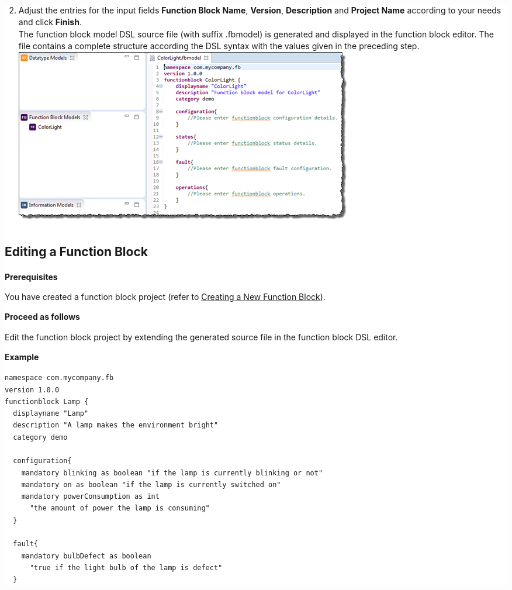 2. Adjust the entries for the input fields **Function Block Name**, **Version**, **Description** and **Project Name** according to your needs and click **Finish**.  
   The function block model DSL source file (with suffix .fbmodel) is generated and displayed in the function block editor. The file contains a complete structure according the DSL syntax with the values given in the preceding step.  
   ![Generated source](m2m_tc_create_function_block_generated_source_1.png)

## Editing a Function Block

**Prerequisites**

You have created a function block project (refer to [Creating a New Function Block](#creating-a-new-function-block)).

**Proceed as follows**

Edit the function block project by extending the generated source file in the function block DSL editor.

**Example**

	namespace com.mycompany.fb
	version 1.0.0
    functionblock Lamp {
      displayname "Lamp"
      description "A lamp makes the environment bright"
      category demo
      
      configuration{
        mandatory blinking as boolean "if the lamp is currently blinking or not"
        mandatory on as boolean "if the lamp is currently switched on"
        mandatory powerConsumption as int
          "the amount of power the lamp is consuming"  
      }
     
      fault{
        mandatory bulbDefect as boolean
          "true if the light bulb of the lamp is defect"
      }
